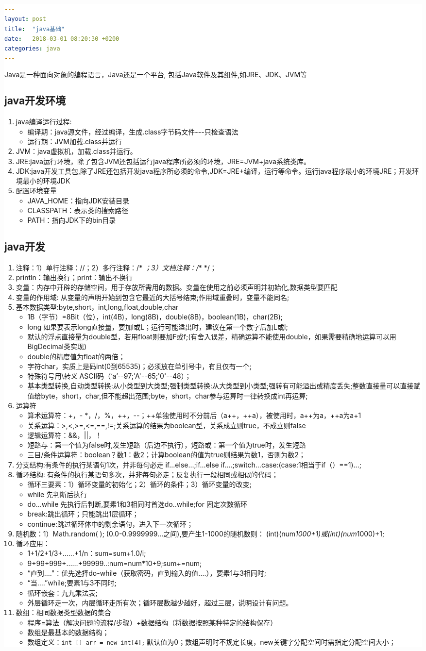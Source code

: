```yaml
---
layout: post
title:  "java基础"
date:   2018-03-01 08:20:30 +0200
categories: java
---
```


Java是一种面向对象的编程语言，Java还是一个平台, 包括Java软件及其组件,如JRE、JDK、JVM等

## java开发环境
1. java编译运行过程:
    * 编译期：java源文件，经过编译，生成.class字节码文件---只检查语法
    * 运行期：JVM加载.class并运行
2. JVM：java虚拟机，加载.class并运行。
3. JRE:java运行环境，除了包含JVM还包括运行java程序所必须的环境，JRE=JVM+java系统类库。
4. JDK:java开发工具包,除了JRE还包括开发java程序所必须的命令,JDK=JRE+编译，运行等命令。运行java程序最小的环境JRE；开发环境最小的环境JDK
5. 配置环境变量
    * JAVA_HOME：指向JDK安装目录
    * CLASSPATH：表示类的搜索路径
    * PATH：指向JDK下的bin目录

## java开发
1. 注释：1）单行注释：//；2）多行注释：/* *；3）文档注释：/** */；
2. println：输出换行；print：输出不换行
3. 变量：内存中开辟的存储空间，用于存放所需用的数据。变量在使用之前必须声明并初始化,数据类型要匹配
4. 变量的作用域: 从变量的声明开始到包含它最近的大括号结束;作用域重叠时，变量不能同名;
5. 基本数据类型:byte,short，int,long,float,double,char
    * 1B（字节）=8Bit（位），int(4B)，long(8B)，double(8B)，boolean(1B)，char(2B);
    * long 如果要表示long直接量，要加l或L；运行可能溢出时，建议在第一个数字后加L或l;
    * 默认的浮点直接量为double型，若用float则要加F或f;(有舍入误差，精确运算不能使用double，如果需要精确地运算可以用BigDecimal类实现)
    * double的精度值为float的两倍；
    * 字符char，实质上是码int(0到65535)；必须放在单引号中，有且仅有一个;
    * 特殊符号用\转义	ASCⅡ码（‘a’--97;'A'--65;'0'--48）；
    * 基本类型转换,自动类型转换:从小类型到大类型;强制类型转换:从大类型到小类型;强转有可能溢出或精度丢失;整数直接量可以直接赋值给byte，short，char,但不能超出范围;byte，short，char参与运算时一律转换成int再运算;
6. 运算符
    * 算术运算符：\+，\- \*，/，%，++，--；++单独使用时不分前后（a++，++a），被使用时，a++为a，++a为a+1
    * 关系运算：>,<,>=,<=,==,!=;关系运算的结果为boolean型，关系成立则true，不成立则false
    * 逻辑运算符：&&，\|\|，！
    * 短路与：第一个值为false时,发生短路（后边不执行），短路或：第一个值为true时，发生短路
    * 三目/条件运算符：boolean？数1：数2；计算boolean的值为true则结果为数1，否则为数2；
7. 分支结构:有条件的执行某语句1次，并非每句必走
if...else...;if...else if....;switch...case:(case:1相当于if（）==1)...;
8. 循环结构: 有条件的执行某语句多次，并非每句必走；反复执行一段相同或相似的代码；
    * 循环三要素：1）循环变量的初始化；2）循环的条件；3）循环变量的改变;
    * while 先判断后执行
    * do...while 先执行后判断,要素1和3相同时首选do..while;for 固定次数循环
    * break:跳出循环；只能跳出1层循环；
    * continue:跳过循环体中的剩余语句，进入下一次循环；
9. 随机数：1）Math.random( ); (0.0-0.9999999...之间),要产生1-1000的随机数则： (int)(num*1000+1)或(int)(num*1000)+1;
10. 循环应用：
    * 1+1/2+1/3+……+1/n：sum=sum+1.0/i; 
    * 9+99+999+……+99999..:num=num*10+9;sum+=num;
    * “直到...."：优先选择do-while（获取密码，直到输入的值....），要素1与3相同时;
    * “当....”while;要素1与3不同时;
    * 循环嵌套：九九乘法表;
    * 外层循环走一次，内层循环走所有次；循环层数越少越好，超过三层，说明设计有问题。
11. 数组：相同数据类型数据的集合
    * 程序=算法（解决问题的流程/步骤）+数据结构（将数据按照某种特定的结构保存）
    * 数组是最基本的数据结构；
    * 数组定义：`int [] arr = new int[4];`  默认值为0；数组声明时不规定长度，new关键字分配空间时需指定分配空间大小；